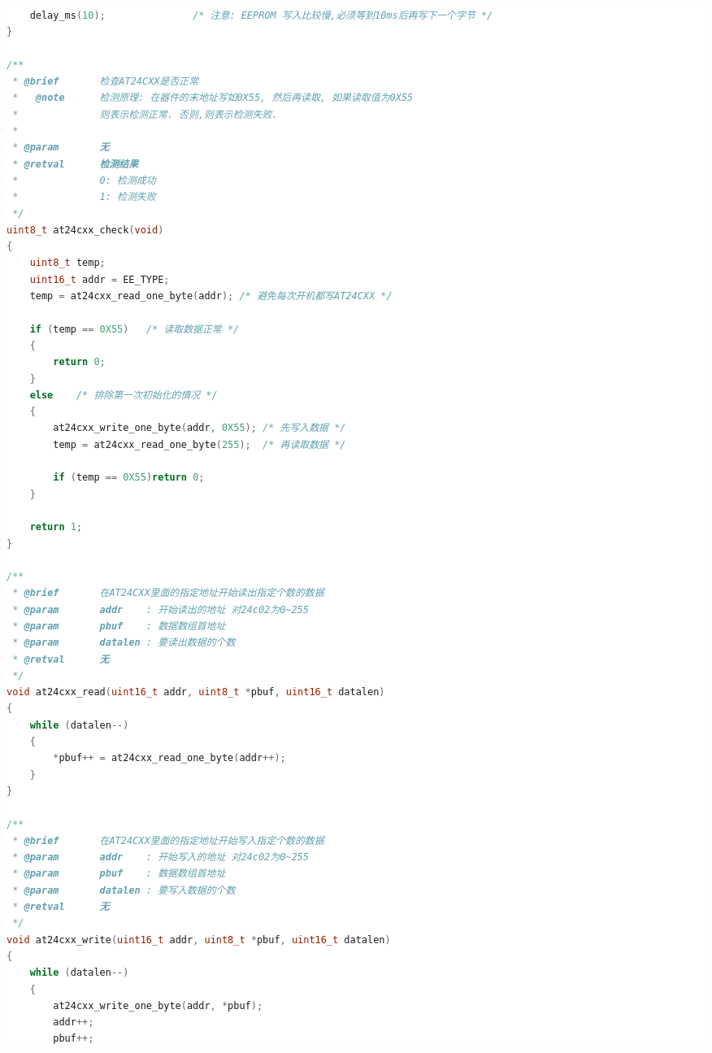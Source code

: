 ```c
    delay_ms(10);               /* 注意: EEPROM 写入比较慢,必须等到10ms后再写下一个字节 */
}

/**
 * @brief       检查AT24CXX是否正常
 *   @note      检测原理: 在器件的末地址写如0X55, 然后再读取, 如果读取值为0X55
 *              则表示检测正常. 否则,则表示检测失败.
 *
 * @param       无
 * @retval      检测结果
 *              0: 检测成功
 *              1: 检测失败
 */
uint8_t at24cxx_check(void)
{
    uint8_t temp;
    uint16_t addr = EE_TYPE;
    temp = at24cxx_read_one_byte(addr); /* 避免每次开机都写AT24CXX */

    if (temp == 0X55)   /* 读取数据正常 */
    {
        return 0;
    }
    else    /* 排除第一次初始化的情况 */
    {
        at24cxx_write_one_byte(addr, 0X55); /* 先写入数据 */
        temp = at24cxx_read_one_byte(255);  /* 再读取数据 */

        if (temp == 0X55)return 0;
    }

    return 1;
}

/**
 * @brief       在AT24CXX里面的指定地址开始读出指定个数的数据
 * @param       addr    : 开始读出的地址 对24c02为0~255
 * @param       pbuf    : 数据数组首地址
 * @param       datalen : 要读出数据的个数
 * @retval      无
 */
void at24cxx_read(uint16_t addr, uint8_t *pbuf, uint16_t datalen)
{
    while (datalen--)
    {
        *pbuf++ = at24cxx_read_one_byte(addr++);
    }
}

/**
 * @brief       在AT24CXX里面的指定地址开始写入指定个数的数据
 * @param       addr    : 开始写入的地址 对24c02为0~255
 * @param       pbuf    : 数据数组首地址
 * @param       datalen : 要写入数据的个数
 * @retval      无
 */
void at24cxx_write(uint16_t addr, uint8_t *pbuf, uint16_t datalen)
{
    while (datalen--)
    {
        at24cxx_write_one_byte(addr, *pbuf);
        addr++;
        pbuf++;
```
